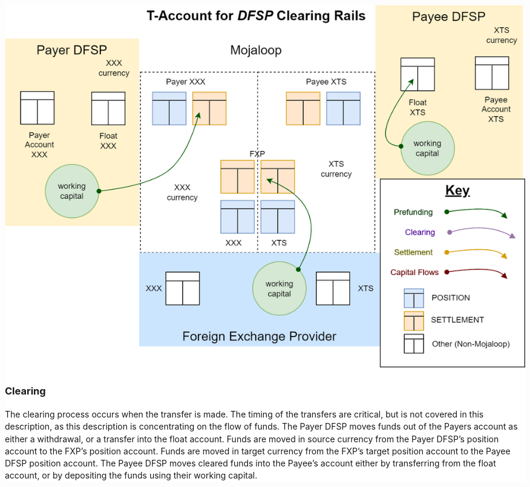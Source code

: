 ![T-Accounts for Transfer prefunding](./images/SI_Toolkit-T-Accounts%20for%20FX%20Transfer%20-%20prefunding.png)

<div style="page-break-after: always"></div>

### Clearing
The clearing process occurs when the transfer is made. The timing of the transfers are critical, but is not covered in this description, as this description is concentrating on the flow of funds. 
The Payer DFSP moves funds out of the Payers account as either a withdrawal, or a transfer into the float account. Funds are moved in source currency from the Payer DFSP’s position account to the FXP’s position account. Funds are moved in target currency from the FXP’s target position account to the Payee DFSP position account. The Payee DFSP moves cleared funds into the Payee’s account either by transferring from the float account, or by depositing the funds using their working capital.
